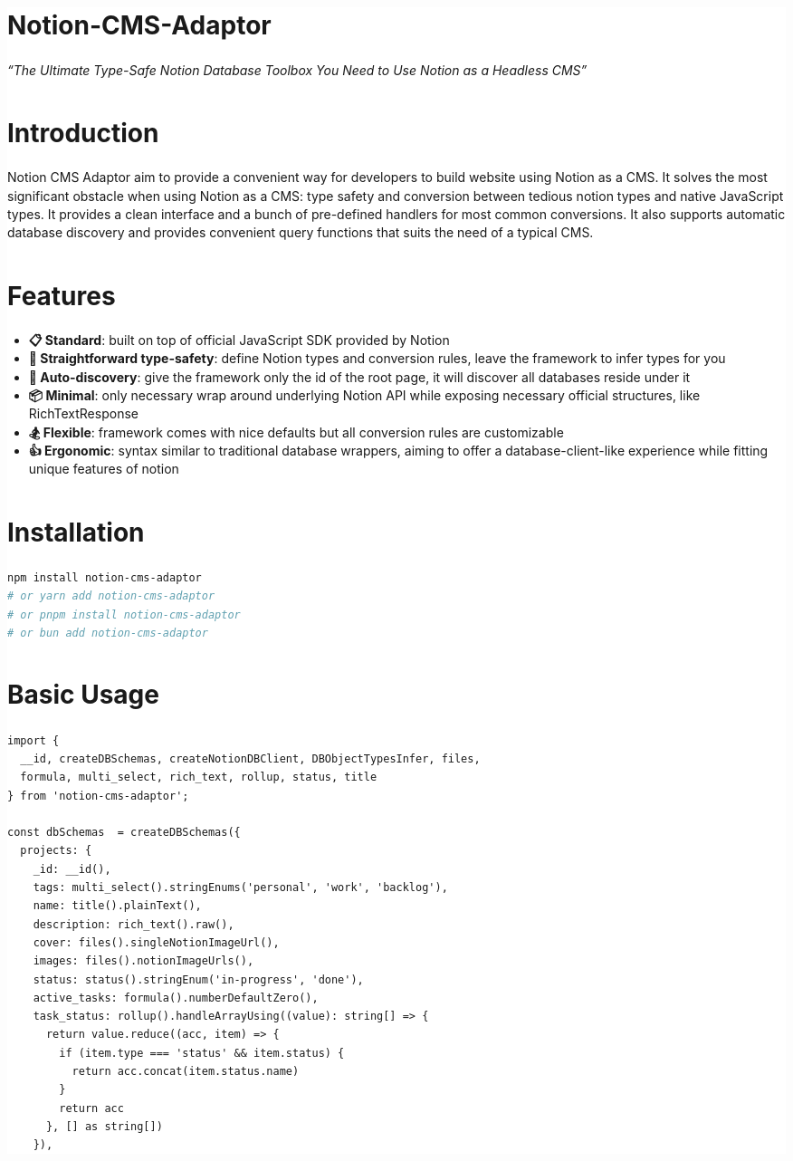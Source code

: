 # Notion-CMS-Adaptor

*“The Ultimate Type-Safe Notion Database Toolbox You Need to Use Notion as a Headless CMS”*

# Introduction

Notion CMS Adaptor aim to provide a convenient way for developers to build website using Notion as a CMS. It solves the most significant obstacle when using Notion as a CMS: type safety and conversion between tedious notion types and native JavaScript types. It provides a clean interface and a bunch of pre-defined handlers for most common conversions. It also supports automatic database discovery and provides convenient query functions that suits the need of a typical CMS.

# Features

- **📋 Standard**: built on top of official JavaScript SDK provided by Notion
- **🚚 Straightforward type-safety**: define Notion types and conversion rules, leave the framework to infer types for you
- **🔎 Auto-discovery**: give the framework only the id of the root page, it will discover all databases reside under it
- **📦 Minimal**: only necessary wrap around underlying Notion API while exposing necessary official structures, like RichTextResponse
- **🏂 Flexible**: framework comes with nice defaults but all conversion rules are customizable
- **👍 Ergonomic**: syntax similar to traditional database wrappers, aiming to offer a database-client-like experience while fitting unique features of notion

# Installation

```bash
npm install notion-cms-adaptor
# or yarn add notion-cms-adaptor
# or pnpm install notion-cms-adaptor
# or bun add notion-cms-adaptor
```

# Basic Usage

```tsx
import {
  __id, createDBSchemas, createNotionDBClient, DBObjectTypesInfer, files,
  formula, multi_select, rich_text, rollup, status, title
} from 'notion-cms-adaptor';

const dbSchemas  = createDBSchemas({
  projects: {
    _id: __id(),
    tags: multi_select().stringEnums('personal', 'work', 'backlog'),
    name: title().plainText(),
    description: rich_text().raw(),
    cover: files().singleNotionImageUrl(),
    images: files().notionImageUrls(),
    status: status().stringEnum('in-progress', 'done'),
    active_tasks: formula().numberDefaultZero(),
    task_status: rollup().handleArrayUsing((value): string[] => {
      return value.reduce((acc, item) => {
        if (item.type === 'status' && item.status) {
          return acc.concat(item.status.name)
        }
        return acc
      }, [] as string[])
    }),
```
